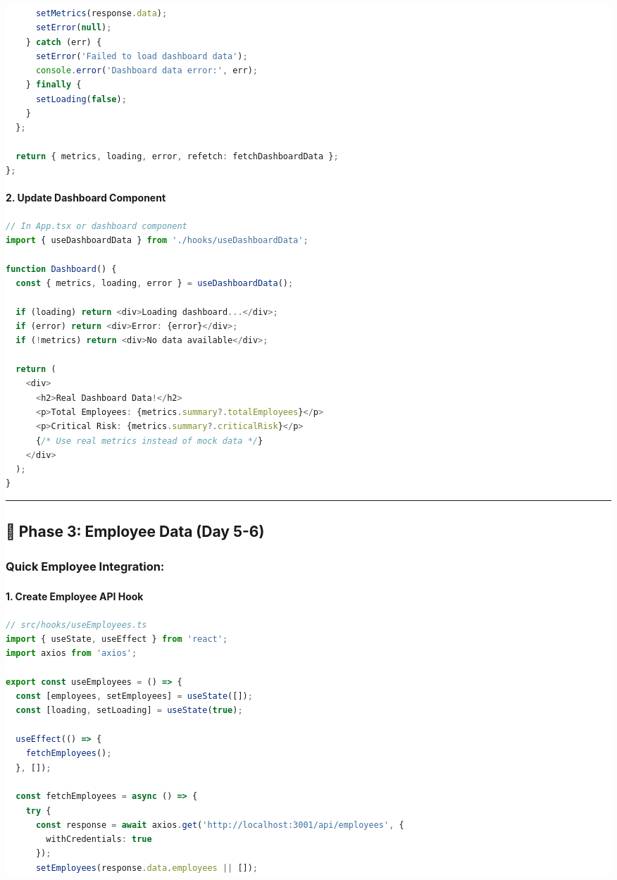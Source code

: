 ```typescript
      setMetrics(response.data);
      setError(null);
    } catch (err) {
      setError('Failed to load dashboard data');
      console.error('Dashboard data error:', err);
    } finally {
      setLoading(false);
    }
  };

  return { metrics, loading, error, refetch: fetchDashboardData };
};
```

#### **2. Update Dashboard Component**
```typescript
// In App.tsx or dashboard component
import { useDashboardData } from './hooks/useDashboardData';

function Dashboard() {
  const { metrics, loading, error } = useDashboardData();

  if (loading) return <div>Loading dashboard...</div>;
  if (error) return <div>Error: {error}</div>;
  if (!metrics) return <div>No data available</div>;

  return (
    <div>
      <h2>Real Dashboard Data!</h2>
      <p>Total Employees: {metrics.summary?.totalEmployees}</p>
      <p>Critical Risk: {metrics.summary?.criticalRisk}</p>
      {/* Use real metrics instead of mock data */}
    </div>
  );
}
```

---

## 👥 **Phase 3: Employee Data (Day 5-6)**

### **Quick Employee Integration:**

#### **1. Create Employee API Hook**
```typescript
// src/hooks/useEmployees.ts
import { useState, useEffect } from 'react';
import axios from 'axios';

export const useEmployees = () => {
  const [employees, setEmployees] = useState([]);
  const [loading, setLoading] = useState(true);

  useEffect(() => {
    fetchEmployees();
  }, []);

  const fetchEmployees = async () => {
    try {
      const response = await axios.get('http://localhost:3001/api/employees', {
        withCredentials: true
      });
      setEmployees(response.data.employees || []);
```